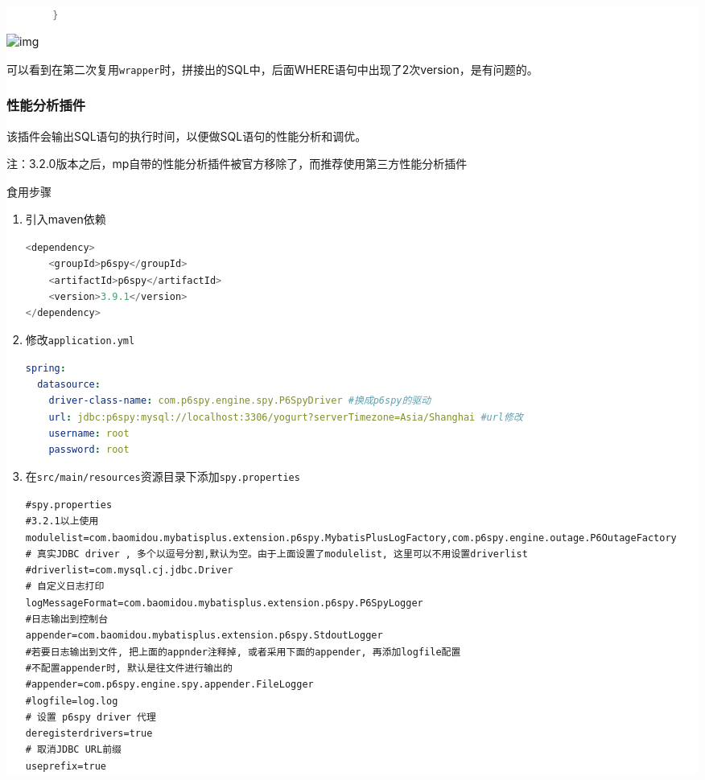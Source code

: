```java
        }

```

![img](https://p3-juejin.byteimg.com/tos-cn-i-k3u1fbpfcp/d131591999c840d888301a9d8b891aa2~tplv-k3u1fbpfcp-zoom-1.image)

可以看到在第二次复用`wrapper`时，拼接出的SQL中，后面WHERE语句中出现了2次version，是有问题的。

### 性能分析插件

该插件会输出SQL语句的执行时间，以便做SQL语句的性能分析和调优。

注：3.2.0版本之后，mp自带的性能分析插件被官方移除了，而推荐使用第三方性能分析插件

食用步骤

1. 引入maven依赖

    ```java
    <dependency>
        <groupId>p6spy</groupId>
        <artifactId>p6spy</artifactId>
        <version>3.9.1</version>
    </dependency>
    
    ```

2. 修改`application.yml`

    ```yaml
    spring:
      datasource:
        driver-class-name: com.p6spy.engine.spy.P6SpyDriver #换成p6spy的驱动
        url: jdbc:p6spy:mysql://localhost:3306/yogurt?serverTimezone=Asia/Shanghai #url修改
        username: root
        password: root
    
    ```

3. 在`src/main/resources`资源目录下添加`spy.properties`

    ```properties
    #spy.properties
    #3.2.1以上使用
    modulelist=com.baomidou.mybatisplus.extension.p6spy.MybatisPlusLogFactory,com.p6spy.engine.outage.P6OutageFactory
    # 真实JDBC driver , 多个以逗号分割,默认为空。由于上面设置了modulelist, 这里可以不用设置driverlist
    #driverlist=com.mysql.cj.jdbc.Driver
    # 自定义日志打印
    logMessageFormat=com.baomidou.mybatisplus.extension.p6spy.P6SpyLogger
    #日志输出到控制台
    appender=com.baomidou.mybatisplus.extension.p6spy.StdoutLogger
    #若要日志输出到文件, 把上面的appnder注释掉, 或者采用下面的appender, 再添加logfile配置
    #不配置appender时, 默认是往文件进行输出的
    #appender=com.p6spy.engine.spy.appender.FileLogger
    #logfile=log.log
    # 设置 p6spy driver 代理
    deregisterdrivers=true
    # 取消JDBC URL前缀
    useprefix=true